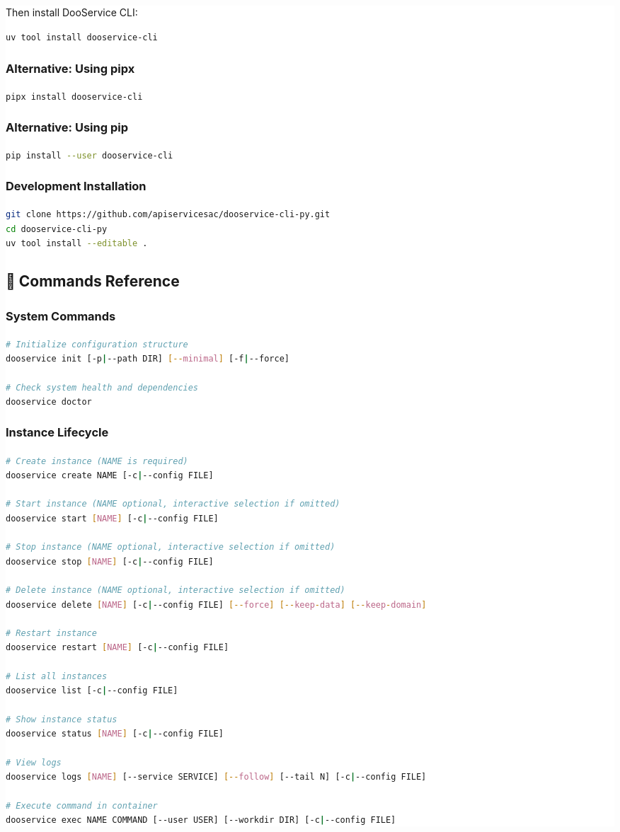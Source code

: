 Then install DooService CLI:

```bash
uv tool install dooservice-cli
```

### Alternative: Using pipx

```bash
pipx install dooservice-cli
```

### Alternative: Using pip

```bash
pip install --user dooservice-cli
```

### Development Installation

```bash
git clone https://github.com/apiservicesac/dooservice-cli-py.git
cd dooservice-cli-py
uv tool install --editable .
```

## 🎯 Commands Reference

### System Commands

```bash
# Initialize configuration structure
dooservice init [-p|--path DIR] [--minimal] [-f|--force]

# Check system health and dependencies
dooservice doctor
```

### Instance Lifecycle

```bash
# Create instance (NAME is required)
dooservice create NAME [-c|--config FILE]

# Start instance (NAME optional, interactive selection if omitted)
dooservice start [NAME] [-c|--config FILE]

# Stop instance (NAME optional, interactive selection if omitted)
dooservice stop [NAME] [-c|--config FILE]

# Delete instance (NAME optional, interactive selection if omitted)
dooservice delete [NAME] [-c|--config FILE] [--force] [--keep-data] [--keep-domain]

# Restart instance
dooservice restart [NAME] [-c|--config FILE]

# List all instances
dooservice list [-c|--config FILE]

# Show instance status
dooservice status [NAME] [-c|--config FILE]

# View logs
dooservice logs [NAME] [--service SERVICE] [--follow] [--tail N] [-c|--config FILE]

# Execute command in container
dooservice exec NAME COMMAND [--user USER] [--workdir DIR] [-c|--config FILE]
```